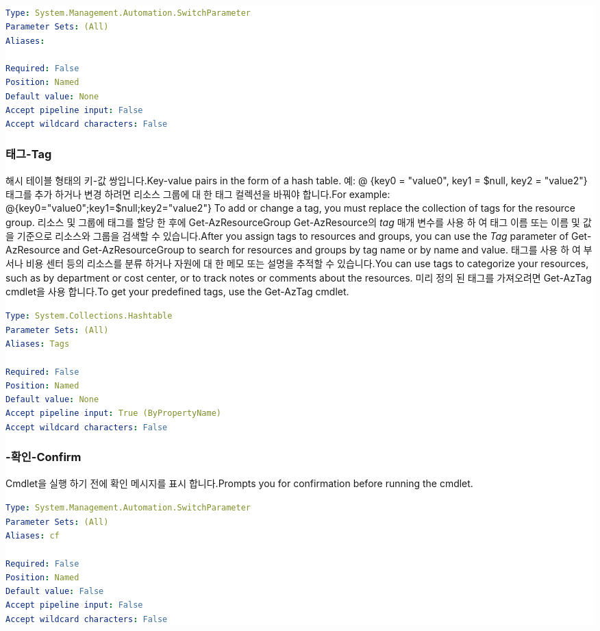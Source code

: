 ```yaml
Type: System.Management.Automation.SwitchParameter
Parameter Sets: (All)
Aliases:

Required: False
Position: Named
Default value: None
Accept pipeline input: False
Accept wildcard characters: False
```

### <span data-ttu-id="d6d75-144">태그</span><span class="sxs-lookup"><span data-stu-id="d6d75-144">-Tag</span></span>
<span data-ttu-id="d6d75-145">해시 테이블 형태의 키-값 쌍입니다.</span><span class="sxs-lookup"><span data-stu-id="d6d75-145">Key-value pairs in the form of a hash table.</span></span> <span data-ttu-id="d6d75-146">예: @ {key0 = "value0", key1 = $null, key2 = "value2"} 태그를 추가 하거나 변경 하려면 리소스 그룹에 대 한 태그 컬렉션을 바꿔야 합니다.</span><span class="sxs-lookup"><span data-stu-id="d6d75-146">For example: @{key0="value0";key1=$null;key2="value2"} To add or change a tag, you must replace the collection of tags for the resource group.</span></span>
<span data-ttu-id="d6d75-147">리소스 및 그룹에 태그를 할당 한 후에 Get-AzResourceGroup Get-AzResource의 *tag* 매개 변수를 사용 하 여 태그 이름 또는 이름 및 값을 기준으로 리소스와 그룹을 검색할 수 있습니다.</span><span class="sxs-lookup"><span data-stu-id="d6d75-147">After you assign tags to resources and groups, you can use the *Tag* parameter of Get-AzResource and Get-AzResourceGroup to search for resources and groups by tag name or by name and value.</span></span> <span data-ttu-id="d6d75-148">태그를 사용 하 여 부서나 비용 센터 등의 리소스를 분류 하거나 자원에 대 한 메모 또는 설명을 추적할 수 있습니다.</span><span class="sxs-lookup"><span data-stu-id="d6d75-148">You can use tags to categorize your resources, such as by department or cost center, or to track notes or comments about the resources.</span></span>
<span data-ttu-id="d6d75-149">미리 정의 된 태그를 가져오려면 Get-AzTag cmdlet을 사용 합니다.</span><span class="sxs-lookup"><span data-stu-id="d6d75-149">To get your predefined tags, use the Get-AzTag cmdlet.</span></span>

```yaml
Type: System.Collections.Hashtable
Parameter Sets: (All)
Aliases: Tags

Required: False
Position: Named
Default value: None
Accept pipeline input: True (ByPropertyName)
Accept wildcard characters: False
```

### <span data-ttu-id="d6d75-150">-확인</span><span class="sxs-lookup"><span data-stu-id="d6d75-150">-Confirm</span></span>
<span data-ttu-id="d6d75-151">Cmdlet을 실행 하기 전에 확인 메시지를 표시 합니다.</span><span class="sxs-lookup"><span data-stu-id="d6d75-151">Prompts you for confirmation before running the cmdlet.</span></span>

```yaml
Type: System.Management.Automation.SwitchParameter
Parameter Sets: (All)
Aliases: cf

Required: False
Position: Named
Default value: False
Accept pipeline input: False
Accept wildcard characters: False
```
